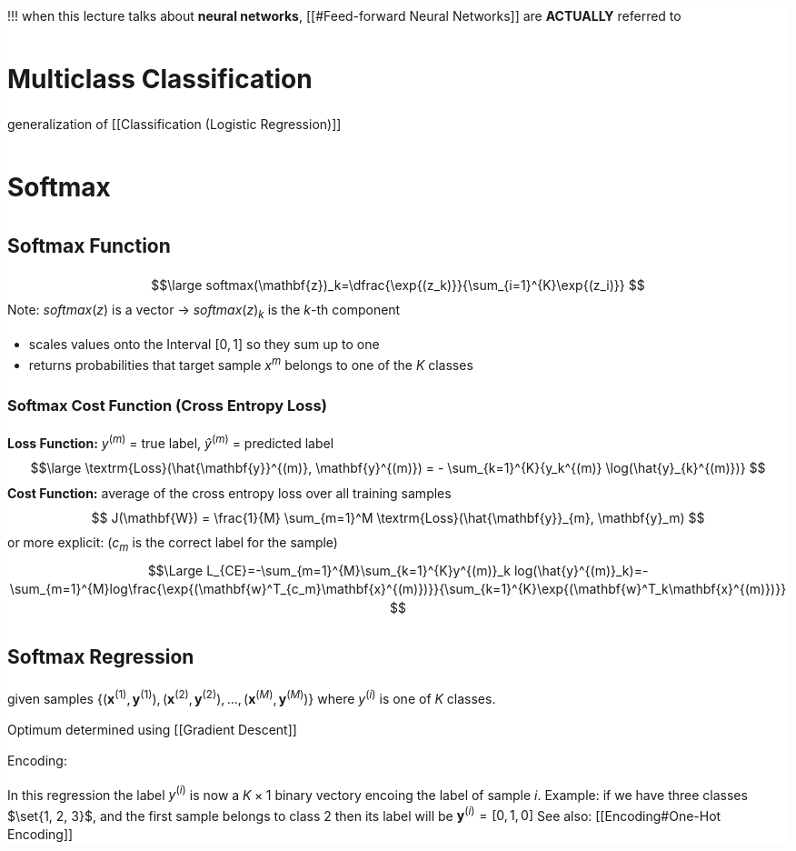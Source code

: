 !!! when this lecture talks about **neural networks**, 
[[#Feed-forward Neural Networks]] are **ACTUALLY** referred to 

# Multiclass Classification

generalization of [[Classification (Logistic Regression)]]
# Softmax

## Softmax Function
$$\large
softmax(\mathbf{z})_k=\dfrac{\exp{(z_k)}}{\sum_{i=1}^{K}\exp{(z_i)}}
$$
Note: $softmax(z)$ is a vector -> $softmax(z)_k$ is the $k$-th component
- scales values onto the Interval $[0, 1]$ so they sum up to one
- returns probabilities that target sample $x^m$ belongs to one of the $K$ classes

### Softmax Cost Function (Cross Entropy Loss)

**Loss Function:**
$y^{(m)}$ = true label, $\hat{y}^{(m)}$  = predicted label
$$\large
\textrm{Loss}(\hat{\mathbf{y}}^{(m)}, \mathbf{y}^{(m)}) = - \sum_{k=1}^{K}{y_k^{(m)} \log(\hat{y}_{k}^{(m)})}
$$
**Cost Function:**
average of the cross entropy loss over all training samples
$$
J(\mathbf{W}) = \frac{1}{M} \sum_{m=1}^M \textrm{Loss}(\hat{\mathbf{y}}_{m}, \mathbf{y}_m)
$$
or more explicit: ($c_m$ is the correct label for the sample)
$$\Large
L_{CE}=-\sum_{m=1}^{M}\sum_{k=1}^{K}y^{(m)}_k log(\hat{y}^{(m)}_k)=-\sum_{m=1}^{M}log\frac{\exp{(\mathbf{w}^T_{c_m}\mathbf{x}^{(m)})}}{\sum_{k=1}^{K}\exp{(\mathbf{w}^T_k\mathbf{x}^{(m)})}}
$$


## Softmax Regression

given samples $\{(\mathbf{x}^{(1)}, \mathbf{y}^{(1)}), (\mathbf{x}^{(2)}, \mathbf{y}^{(2)}), \dots, (\mathbf{x}^{(M)}, \mathbf{y}^{(M)})\}$
where $y^{(i)}$ is one of $K$ classes.

Optimum determined using [[Gradient Descent]]

Encoding:

In this regression the label $y^{(i)}$ is now a $K \times 1$ binary vectory encoing the label of sample $i$.
Example: if we have three classes $\set{1, 2, 3}$, and the first sample belongs to class $2$ then its label will be  $\mathbf{y}^{(i)}=[0,1,0]$
See also: [[Encoding#One-Hot Encoding]]
